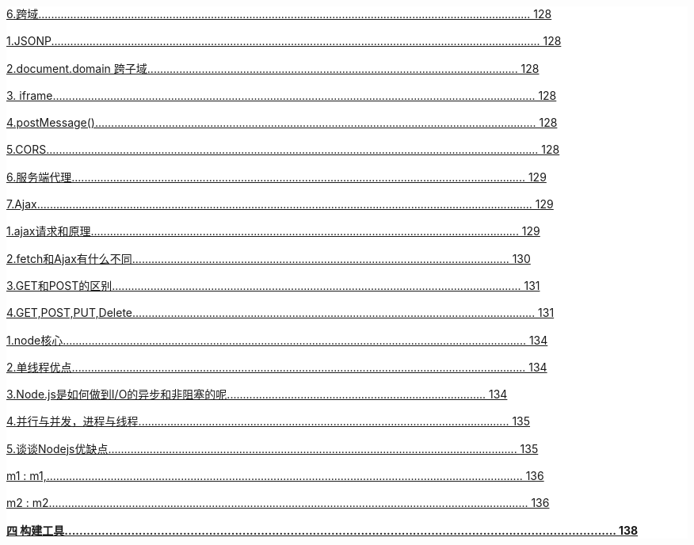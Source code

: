 [6.跨域.......................................................................................................................................................... 128](#_Toc5426)

[1.JSONP......................................................................................................................................................... 128](#_Toc29846)

[2.document.domain 跨子域.................................................................................................................... 128](#_Toc5568)

[3. iframe....................................................................................................................................................... 128](#_Toc6774)

[4.postMessage().......................................................................................................................................... 128](#_Toc8484)

[5.CORS.......................................................................................................................................................... 128](#_Toc9813)

[6.服务端代理.............................................................................................................................................. 129](#_Toc1031)

[7.Ajax........................................................................................................................................................... 129](#_Toc14422)

[1.ajax请求和原理...................................................................................................................................... 129](#_Toc13224)

[2.fetch和Ajax有什么不同...................................................................................................................... 130](#_Toc14242)

[3.GET和POST的区别................................................................................................................................ 131](#_Toc19922)

[4.GET,POST,PUT,Delete.............................................................................................................................. 131](#_Toc22805)

[1.node核心................................................................................................................................................. 134](#_Toc28998)

[2.单线程优点.............................................................................................................................................. 134](#_Toc20599)

[3.Node.js是如何做到I/O的异步和非阻塞的呢................................................................................. 134](#_Toc31371)

[4.并行与并发，进程与线程.................................................................................................................... 135](#_Toc10376)

[5.谈谈Nodejs优缺点................................................................................................................................ 135](#_Toc20561)

[m1 : m1,..................................................................................................................................................... 136](#_Toc24679)

[m2 : m2...................................................................................................................................................... 136](#_Toc961)

**[四 构建工具..................................................................................................................................................... 138](#_Toc8467)**
